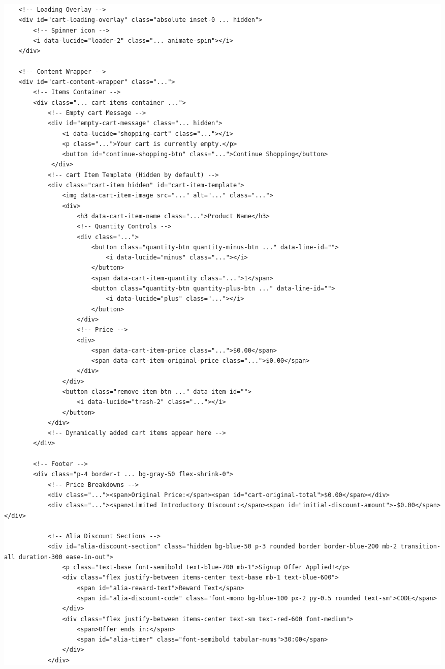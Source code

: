         <!-- Loading Overlay -->
        <div id="cart-loading-overlay" class="absolute inset-0 ... hidden">
            <!-- Spinner icon -->
            <i data-lucide="loader-2" class="... animate-spin"></i>
        </div>

        <!-- Content Wrapper -->
        <div id="cart-content-wrapper" class="...">
            <!-- Items Container -->
            <div class="... cart-items-container ...">
                <!-- Empty cart Message -->
                <div id="empty-cart-message" class="... hidden">
                    <i data-lucide="shopping-cart" class="..."></i>
                    <p class="...">Your cart is currently empty.</p>
                    <button id="continue-shopping-btn" class="...">Continue Shopping</button>
                 </div>
                <!-- cart Item Template (Hidden by default) -->
                <div class="cart-item hidden" id="cart-item-template">
                    <img data-cart-item-image src="..." alt="..." class="...">
                    <div>
                        <h3 data-cart-item-name class="...">Product Name</h3>
                        <!-- Quantity Controls -->
                        <div class="...">
                            <button class="quantity-btn quantity-minus-btn ..." data-line-id="">
                                <i data-lucide="minus" class="..."></i>
                            </button>
                            <span data-cart-item-quantity class="...">1</span>
                            <button class="quantity-btn quantity-plus-btn ..." data-line-id="">
                                <i data-lucide="plus" class="..."></i>
                            </button>
                        </div>
                        <!-- Price -->
                        <div>
                            <span data-cart-item-price class="...">$0.00</span>
                            <span data-cart-item-original-price class="...">$0.00</span>
                        </div>
                    </div>
                    <button class="remove-item-btn ..." data-item-id="">
                        <i data-lucide="trash-2" class="..."></i>
                    </button>
                </div>
                <!-- Dynamically added cart items appear here -->
            </div>

            <!-- Footer -->
            <div class="p-4 border-t ... bg-gray-50 flex-shrink-0">
                <!-- Price Breakdowns -->
                <div class="..."><span>Original Price:</span><span id="cart-original-total">$0.00</span></div>
                <div class="..."><span>Limited Introductory Discount:</span><span id="initial-discount-amount">-$0.00</span></div>
                
                <!-- Alia Discount Sections -->
                <div id="alia-discount-section" class="hidden bg-blue-50 p-3 rounded border border-blue-200 mb-2 transition-all duration-300 ease-in-out">
                    <p class="text-base font-semibold text-blue-700 mb-1">Signup Offer Applied!</p>
                    <div class="flex justify-between items-center text-base mb-1 text-blue-600">
                        <span id="alia-reward-text">Reward Text</span>
                        <span id="alia-discount-code" class="font-mono bg-blue-100 px-2 py-0.5 rounded text-sm">CODE</span>
                    </div>
                    <div class="flex justify-between items-center text-sm text-red-600 font-medium">
                        <span>Offer ends in:</span>
                        <span id="alia-timer" class="font-semibold tabular-nums">30:00</span>
                    </div>
                </div>

